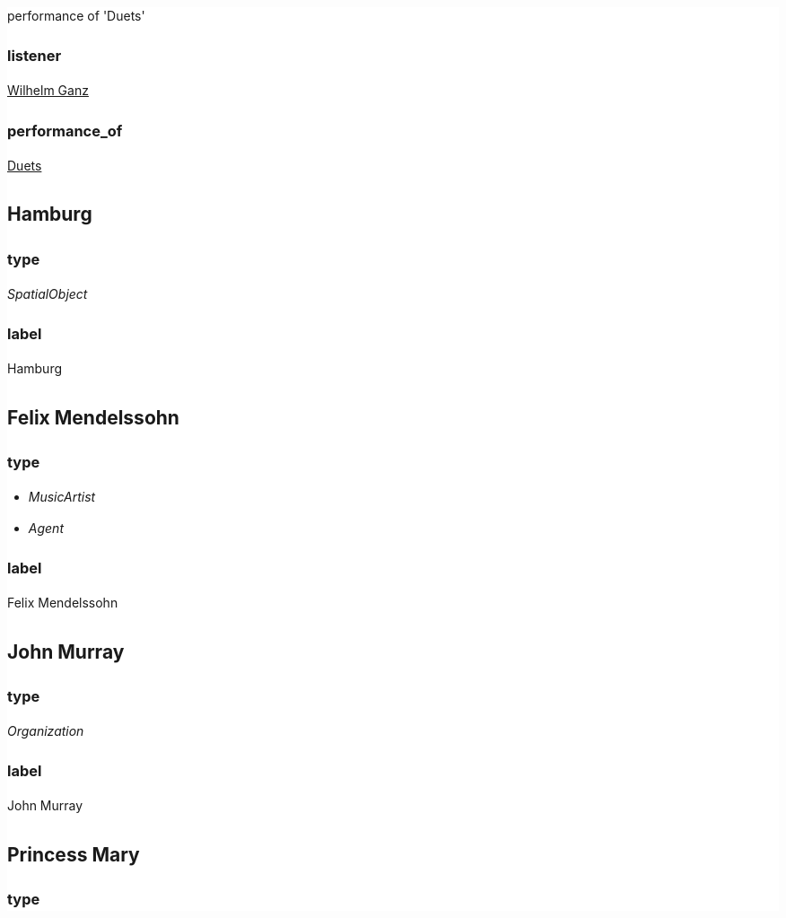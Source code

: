 performance of 'Duets'

### listener


[Wilhelm Ganz](#Wilhelm-Ganz)

### performance_of


[Duets](#Duets)

## Hamburg

### type


*SpatialObject*

### label


Hamburg

## Felix Mendelssohn

### type

 - *MusicArtist*

 - *Agent*

### label


Felix Mendelssohn

## John Murray

### type


*Organization*

### label


John Murray

## Princess Mary

### type

